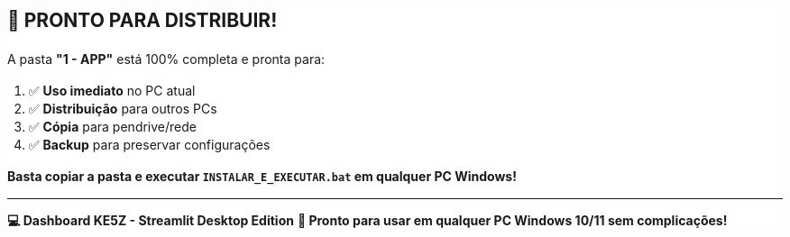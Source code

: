 ## 🎉 PRONTO PARA DISTRIBUIR!

A pasta **"1 - APP"** está 100% completa e pronta para:

1. ✅ **Uso imediato** no PC atual
2. ✅ **Distribuição** para outros PCs
3. ✅ **Cópia** para pendrive/rede
4. ✅ **Backup** para preservar configurações

**Basta copiar a pasta e executar `INSTALAR_E_EXECUTAR.bat` em qualquer PC Windows!**

---

**💻 Dashboard KE5Z - Streamlit Desktop Edition**
**🚀 Pronto para usar em qualquer PC Windows 10/11 sem complicações!**






